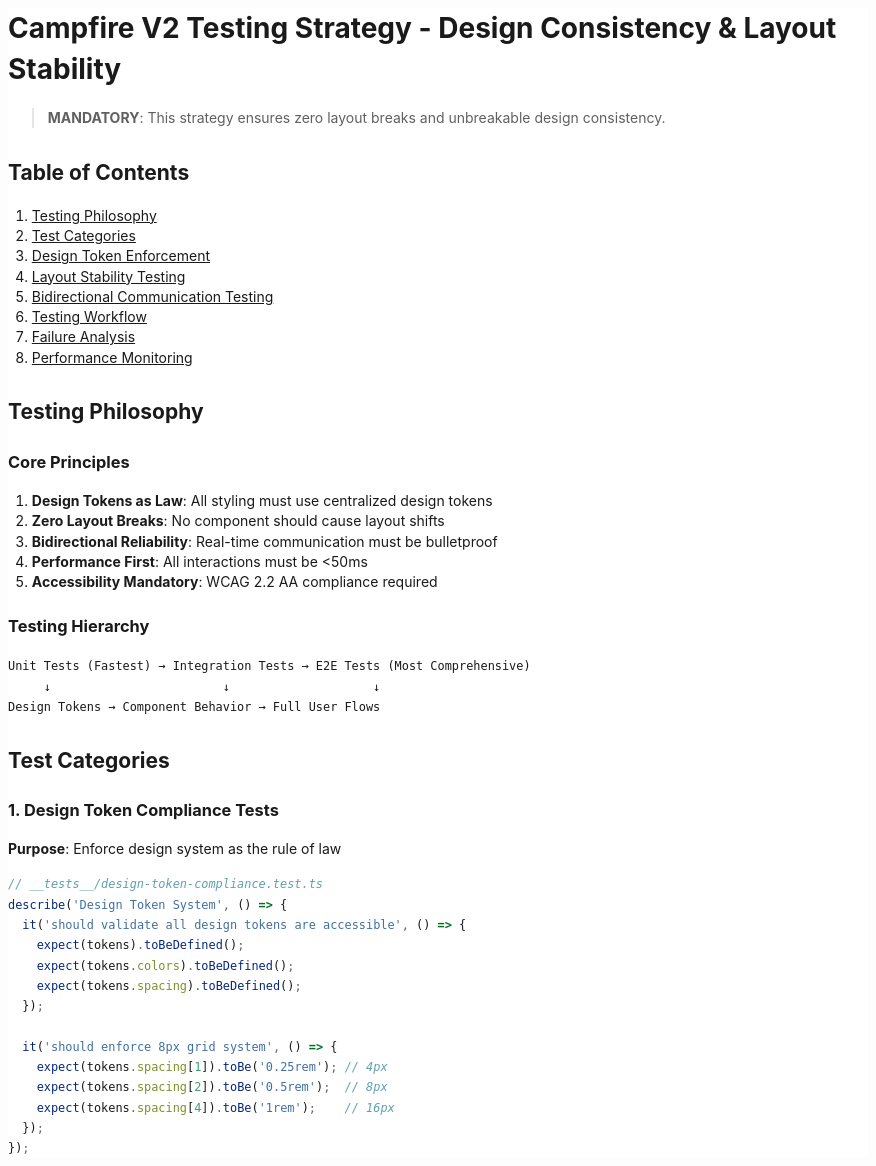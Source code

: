 # Campfire V2 Testing Strategy - Design Consistency & Layout Stability

> **MANDATORY**: This strategy ensures zero layout breaks and unbreakable design consistency.

## Table of Contents

1. [Testing Philosophy](#testing-philosophy)
2. [Test Categories](#test-categories)
3. [Design Token Enforcement](#design-token-enforcement)
4. [Layout Stability Testing](#layout-stability-testing)
5. [Bidirectional Communication Testing](#bidirectional-communication-testing)
6. [Testing Workflow](#testing-workflow)
7. [Failure Analysis](#failure-analysis)
8. [Performance Monitoring](#performance-monitoring)

## Testing Philosophy

### Core Principles

1. **Design Tokens as Law**: All styling must use centralized design tokens
2. **Zero Layout Breaks**: No component should cause layout shifts
3. **Bidirectional Reliability**: Real-time communication must be bulletproof
4. **Performance First**: All interactions must be <50ms
5. **Accessibility Mandatory**: WCAG 2.2 AA compliance required

### Testing Hierarchy

```
Unit Tests (Fastest) → Integration Tests → E2E Tests (Most Comprehensive)
     ↓                        ↓                    ↓
Design Tokens → Component Behavior → Full User Flows
```

## Test Categories

### 1. Design Token Compliance Tests

**Purpose**: Enforce design system as the rule of law

```typescript
// __tests__/design-token-compliance.test.ts
describe('Design Token System', () => {
  it('should validate all design tokens are accessible', () => {
    expect(tokens).toBeDefined();
    expect(tokens.colors).toBeDefined();
    expect(tokens.spacing).toBeDefined();
  });

  it('should enforce 8px grid system', () => {
    expect(tokens.spacing[1]).toBe('0.25rem'); // 4px
    expect(tokens.spacing[2]).toBe('0.5rem');  // 8px
    expect(tokens.spacing[4]).toBe('1rem');    // 16px
  });
});
```

